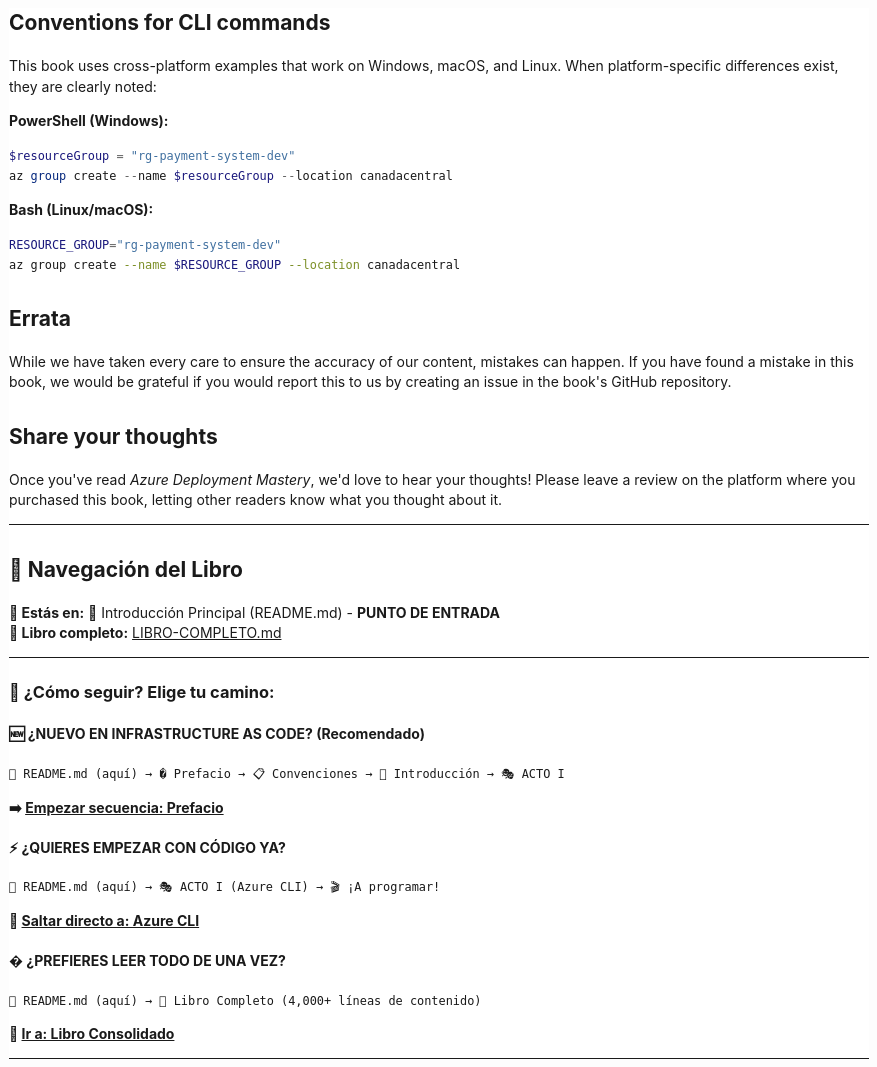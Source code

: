 ## Conventions for CLI commands

This book uses cross-platform examples that work on Windows, macOS, and Linux. When platform-specific differences exist, they are clearly noted:

**PowerShell (Windows):**
```powershell
$resourceGroup = "rg-payment-system-dev"
az group create --name $resourceGroup --location canadacentral
```

**Bash (Linux/macOS):**
```bash
RESOURCE_GROUP="rg-payment-system-dev"  
az group create --name $RESOURCE_GROUP --location canadacentral
```

## Errata

While we have taken every care to ensure the accuracy of our content, mistakes can happen. If you have found a mistake in this book, we would be grateful if you would report this to us by creating an issue in the book's GitHub repository.

## Share your thoughts

Once you've read *Azure Deployment Mastery*, we'd love to hear your thoughts! Please leave a review on the platform where you purchased this book, letting other readers know what you thought about it.

---

## 🧭 Navegación del Libro

**📍 Estás en:** 📖 Introducción Principal (README.md) - **PUNTO DE ENTRADA**  
**📖 Libro completo:** [LIBRO-COMPLETO.md](LIBRO-COMPLETO.md)  

---

### 🎯 **¿Cómo seguir? Elige tu camino:**

#### 🆕 **¿NUEVO EN INFRASTRUCTURE AS CODE?** (Recomendado)
```
📖 README.md (aquí) → � Prefacio → 📋 Convenciones → 🎯 Introducción → 🎭 ACTO I
```
**➡️ [Empezar secuencia: Prefacio](PREFACE.md)**

#### ⚡ **¿QUIERES EMPEZAR CON CÓDIGO YA?**
```
📖 README.md (aquí) → 🎭 ACTO I (Azure CLI) → 🎬 ¡A programar!
```
**🚀 [Saltar directo a: Azure CLI](04-act-1-cli/README.md)**

#### � **¿PREFIERES LEER TODO DE UNA VEZ?**
```
📖 README.md (aquí) → 📖 Libro Completo (4,000+ líneas de contenido)
```
**📖 [Ir a: Libro Consolidado](LIBRO-COMPLETO.md)**

---